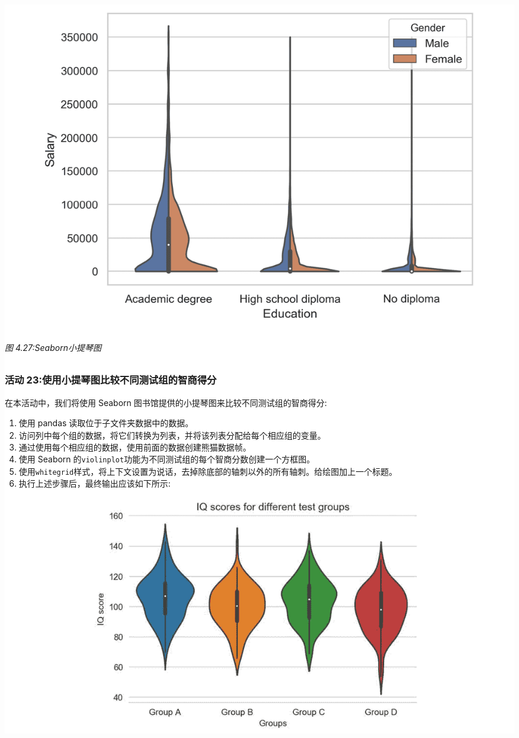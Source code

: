 ![Figure 4.31: Seaborn violin plot](img/C12815_04_27.jpg)

###### 图 4.27:Seaborn小提琴图

### 活动 23:使用小提琴图比较不同测试组的智商得分

在本活动中，我们将使用 Seaborn 图书馆提供的小提琴图来比较不同测试组的智商得分:

1.  使用 pandas 读取位于子文件夹数据中的数据。
2.  访问列中每个组的数据，将它们转换为列表，并将该列表分配给每个相应组的变量。
3.  通过使用每个相应组的数据，使用前面的数据创建熊猫数据帧。
4.  使用 Seaborn 的`violinplot`功能为不同测试组的每个智商分数创建一个方框图。
5.  使用`whitegrid`样式，将上下文设置为说话，去掉除底部的轴刺以外的所有轴刺。给绘图加上一个标题。
6.  执行上述步骤后，最终输出应该如下所示:

![Figure 4.28: Violin plot showing IQ scores of different groups ](img/C12815_04_28.jpg)

